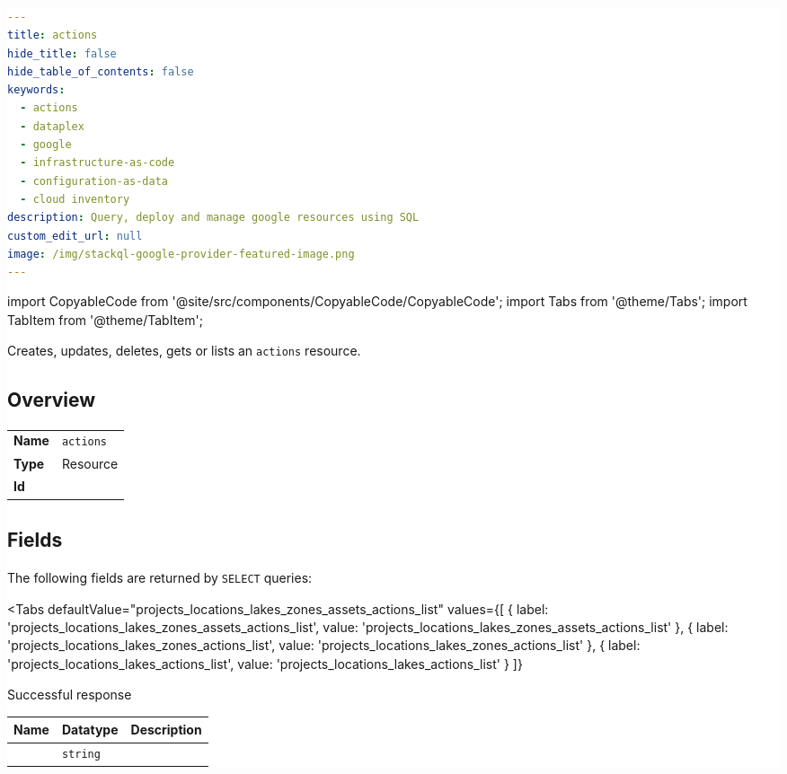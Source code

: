 ```yaml
--- 
title: actions
hide_title: false
hide_table_of_contents: false
keywords:
  - actions
  - dataplex
  - google
  - infrastructure-as-code
  - configuration-as-data
  - cloud inventory
description: Query, deploy and manage google resources using SQL
custom_edit_url: null
image: /img/stackql-google-provider-featured-image.png
---
```


import CopyableCode from '@site/src/components/CopyableCode/CopyableCode';
import Tabs from '@theme/Tabs';
import TabItem from '@theme/TabItem';

Creates, updates, deletes, gets or lists an <code>actions</code> resource.

## Overview
<table><tbody>
<tr><td><b>Name</b></td><td><code>actions</code></td></tr>
<tr><td><b>Type</b></td><td>Resource</td></tr>
<tr><td><b>Id</b></td><td><CopyableCode code="google.dataplex.actions" /></td></tr>
</tbody></table>

## Fields

The following fields are returned by `SELECT` queries:

<Tabs
    defaultValue="projects_locations_lakes_zones_assets_actions_list"
    values={[
        { label: 'projects_locations_lakes_zones_assets_actions_list', value: 'projects_locations_lakes_zones_assets_actions_list' },
        { label: 'projects_locations_lakes_zones_actions_list', value: 'projects_locations_lakes_zones_actions_list' },
        { label: 'projects_locations_lakes_actions_list', value: 'projects_locations_lakes_actions_list' }
    ]}
>
<TabItem value="projects_locations_lakes_zones_assets_actions_list">

Successful response

<table>
<thead>
    <tr>
    <th>Name</th>
    <th>Datatype</th>
    <th>Description</th>
    </tr>
</thead>
<tbody>
<tr>
    <td><CopyableCode code="name" /></td>
    <td><code>string</code></td>